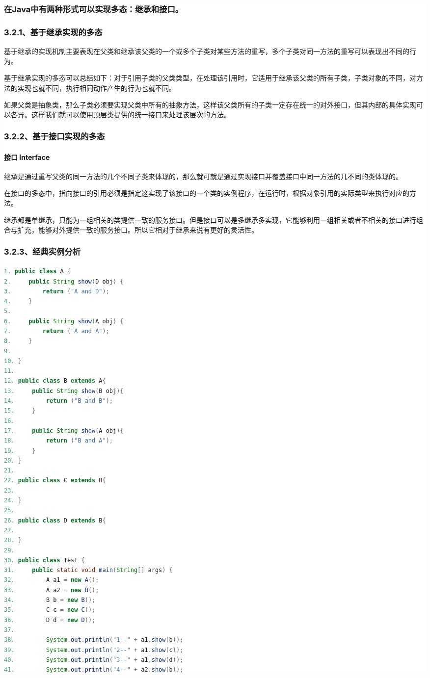 ### 在Java中有两种形式可以实现多态：继承和接口。

### **3.2.1、基于继承实现的多态**

​    基于继承的实现机制主要表现在父类和继承该父类的一个或多个子类对某些方法的重写，多个子类对同一方法的重写可以表现出不同的行为。

​    基于继承实现的多态可以总结如下：对于引用子类的父类类型，在处理该引用时，它适用于继承该父类的所有子类，子类对象的不同，对方法的实现也就不同，执行相同动作产生的行为也就不同。

​    如果父类是抽象类，那么子类必须要实现父类中所有的抽象方法，这样该父类所有的子类一定存在统一的对外接口，但其内部的具体实现可以各异。这样我们就可以使用顶层类提供的统一接口来处理该层次的方法。

### **3.2.2、基于接口实现的多态**

#### 接口 Interface

​    继承是通过重写父类的同一方法的几个不同子类来体现的，那么就可就是通过实现接口并覆盖接口中同一方法的几不同的类体现的。

​    在接口的多态中，指向接口的引用必须是指定这实现了该接口的一个类的实例程序，在运行时，根据对象引用的实际类型来执行对应的方法。

​    继承都是单继承，只能为一组相关的类提供一致的服务接口。但是接口可以是多继承多实现，它能够利用一组相关或者不相关的接口进行组合与扩充，能够对外提供一致的服务接口。所以它相对于继承来说有更好的灵活性。

### 3.2.3、经典实例分析

```java
1. public class A {  
2.     public String show(D obj) {  
3.         return ("A and D");  
4.     }  
5.   
6.     public String show(A obj) {  
7.         return ("A and A");  
8.     }   
9.   
10. }  
11.   
12. public class B extends A{  
13.     public String show(B obj){  
14.         return ("B and B");  
15.     }  
16.       
17.     public String show(A obj){  
18.         return ("B and A");  
19.     }   
20. }  
21.   
22. public class C extends B{  
23.   
24. }  
25.   
26. public class D extends B{  
27.   
28. }  
29.   
30. public class Test {  
31.     public static void main(String[] args) {  
32.         A a1 = new A();  
33.         A a2 = new B();  
34.         B b = new B();  
35.         C c = new C();  
36.         D d = new D();  
37.           
38.         System.out.println("1--" + a1.show(b));  
39.         System.out.println("2--" + a1.show(c));  
40.         System.out.println("3--" + a1.show(d));  
41.         System.out.println("4--" + a2.show(b));  
```